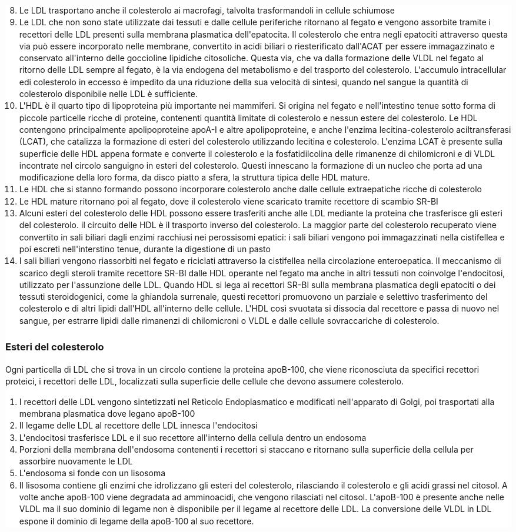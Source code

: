 8. Le LDL trasportano anche il colesterolo ai macrofagi, talvolta trasformandoli in cellule schiumose
9. Le LDL che non sono state utilizzate dai tessuti e dalle cellule periferiche ritornano al fegato e vengono assorbite tramite i recettori delle LDL presenti sulla membrana plasmatica dell'epatocita. Il colesterolo che entra negli epatociti attraverso questa via può essere incorporato nelle membrane, convertito in acidi biliari o riesterificato dall'ACAT per essere immagazzinato e conservato all'interno delle goccioline lipidiche citosoliche. Questa via, che va dalla formazione delle VLDL nel fegato al ritorno delle LDL sempre al fegato, è la via endogena del metabolismo e del trasporto del colesterolo. L'accumulo intracellular edi colesterolo in eccesso è impedito da una riduzione della sua velocità di sintesi, quando nel sangue la quantità di colesterolo disponibile nelle LDL è sufficiente.
10. L'HDL è il quarto tipo di lipoproteina più importante nei mammiferi. Si origina nel fegato e nell'intestino tenue sotto forma di piccole particelle ricche di proteine, contenenti quantità limitate di colesterolo e nessun estere del colesterolo. Le HDL contengono principalmente apolipoproteine apoA-I e altre apolipoproteine, e anche l'enzima lecitina-colesterolo aciltransferasi (LCAT), che catalizza la formazione di esteri del colesterolo utilizzando lecitina e colesterolo. L'enzima LCAT è presente sulla superficie delle HDL appena formate e converte il colesterolo e la fosfatidilcolina delle rimanenze di chilomicroni e di VLDL incontrate nel circolo sanguigno in esteri del colesterolo. Questi innescano la formazione di un nucleo che porta ad una modificazione della loro forma, da disco piatto a sfera, la struttura tipica delle HDL mature.
11. Le HDL che si stanno formando possono incorporare colesterolo anche dalle cellule extraepatiche ricche di colesterolo
12. Le HDL mature ritornano poi al fegato, dove il colesterolo viene scaricato tramite recettore di scambio SR-BI
13. Alcuni esteri del colesterolo delle HDL possono essere trasferiti anche alle LDL mediante la proteina che trasferisce gli esteri del colesterolo. il circuito delle HDL è il trasporto inverso del colesterolo. La maggior parte del colesterolo recuperato viene convertito in sali biliari dagli enzimi racchiusi nei perossisomi epatici: i sali biliari vengono poi immagazzinati nella cistifellea e poi escreti nell'interstino tenue, durante la digestione di un pasto
14. I sali biliari vengono riassorbiti nel fegato e riciclati attraverso la cistifellea nella circolazione enteroepatica.
Il meccanismo di scarico degli steroli tramite recettore SR-BI dalle HDL operante nel fegato ma anche in altri tessuti non coinvolge l'endocitosi, utilizzato per l'assunzione delle LDL. Quando HDL si lega ai recettori SR-BI sulla membrana plasmatica degli epatociti o dei tessuti steroidogenici, come la ghiandola surrenale, questi recettori promuovono un parziale e selettivo trasferimento del colesterolo e di altri lipidi dall'HDL all'interno delle cellule. L'HDL così svuotata si dissocia dal recettore e passa di nuovo nel sangue, per estrarre lipidi dalle rimanenzi di chilomicroni o VLDL e dalle cellule sovraccariche di colesterolo. 


### Esteri del colesterolo
Ogni particella di LDL che si trova in un circolo contiene la proteina apoB-100, che viene riconosciuta da specifici recettori proteici, i recettori delle LDL, localizzati sulla superficie delle cellule che devono assumere colesterolo.
1. I recettori delle LDL vengono sintetizzati nel Reticolo Endoplasmatico e modificati nell'apparato di Golgi, poi trasportati alla membrana plasmatica dove legano apoB-100
2. Il legame delle LDL al recettore delle LDL innesca l'endocitosi
3. L'endocitosi trasferisce LDL e il suo recettore all'interno della cellula dentro un endosoma
4. Porzioni della membrana dell'endosoma contenenti i recettori si staccano e ritornano sulla superficie della cellula per assorbire nuovamente le LDL
5. L'endosoma si fonde con un lisosoma
6. Il lisosoma contiene gli enzimi che idrolizzano gli esteri del colesterolo, rilasciando il colesterolo e gli acidi grassi nel citosol. A volte anche apoB-100 viene degradata ad amminoacidi, che vengono rilasciati nel citosol. L'apoB-100 è presente anche nelle VLDL ma il suo dominio di legame non è disponibile per il legame al recettore delle LDL. La conversione delle VLDL in LDL espone il dominio di legame della apoB-100 al suo recettore.

